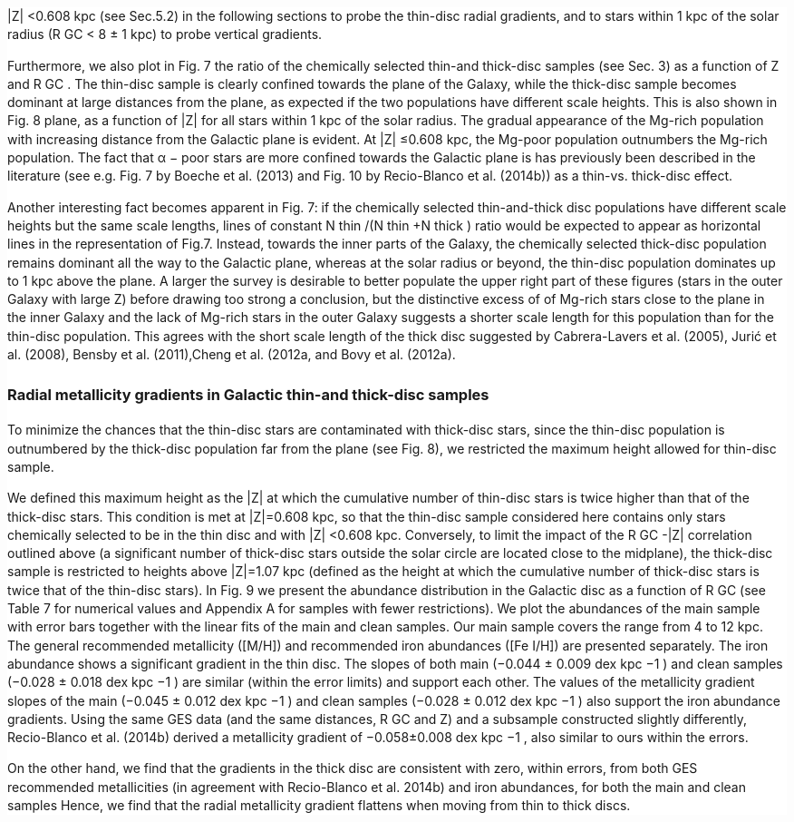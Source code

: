 |Z| <0.608 kpc (see Sec.5.2) in the following sections to probe the thin-disc radial gradients, and to stars within 1 kpc of the solar radius (R GC < 8 ± 1 kpc) to probe vertical gradients.

Furthermore, we also plot in Fig. 7 the ratio of the chemically selected thin-and thick-disc samples (see Sec. 3) as a function of Z and R GC . The thin-disc sample is clearly confined towards the plane of the Galaxy, while the thick-disc sample becomes dominant at large distances from the plane, as expected if the two populations have different scale heights. This is also shown in Fig. 8  plane, as a function of |Z| for all stars within 1 kpc of the solar radius. The gradual appearance of the Mg-rich population with increasing distance from the Galactic plane is evident. At |Z| ≤0.608 kpc, the Mg-poor population outnumbers the Mg-rich population. The fact that α − poor stars are more confined towards the Galactic plane is has previously been described in the literature (see e.g. Fig. 7 by Boeche et al. (2013) and Fig. 10 by Recio-Blanco et al. (2014b)) as a thin-vs. thick-disc effect.

Another interesting fact becomes apparent in Fig. 7: if the chemically selected thin-and-thick disc populations have different scale heights but the same scale lengths, lines of constant N thin /(N thin +N thick ) ratio would be expected to appear as horizontal lines in the representation of Fig.7. Instead, towards the inner parts of the Galaxy, the chemically selected thick-disc population remains dominant all the way to the Galactic plane, whereas at the solar radius or beyond, the thin-disc population dominates up to 1 kpc above the plane. A larger the survey is desirable to better populate the upper right part of these figures (stars in the outer Galaxy with large Z) before drawing too strong a conclusion, but the distinctive excess of of Mg-rich stars close to the plane in the inner Galaxy and the lack of Mg-rich stars in the outer Galaxy suggests a shorter scale length for this population than for the thin-disc population. This agrees with the short scale length of the thick disc suggested by Cabrera-Lavers et al. (2005), Jurić et al. (2008), Bensby et al. (2011),Cheng et al. (2012a, and Bovy et al. (2012a).


### Radial metallicity gradients in Galactic thin-and thick-disc samples

To minimize the chances that the thin-disc stars are contaminated with thick-disc stars, since the thin-disc population is outnumbered by the thick-disc population far from the plane (see Fig. 8), we restricted the maximum height allowed for thin-disc sample.

We defined this maximum height as the |Z| at which the cumulative number of thin-disc stars is twice higher than that of the thick-disc stars. This condition is met at |Z|=0.608 kpc, so that the thin-disc sample considered here contains only stars chemically selected to be in the thin disc and with |Z| <0.608 kpc. Conversely, to limit the impact of the R GC -|Z| correlation outlined above (a significant number of thick-disc stars outside the solar circle are located close to the midplane), the thick-disc sample is restricted to heights above |Z|=1.07 kpc (defined as the height at which the cumulative number of thick-disc stars is twice that of the thin-disc stars). In Fig. 9 we present the abundance distribution in the Galactic disc as a function of R GC (see Table 7 for numerical values and Appendix A for samples with fewer restrictions). We plot the abundances of the main sample with error bars together with the linear fits of the main and clean samples. Our main sample covers the range from 4 to 12 kpc. The general recommended metallicity ([M/H]) and recommended iron abundances ([Fe I/H]) are presented separately. The iron abundance shows a significant gradient in the thin disc. The slopes of both main (−0.044 ± 0.009 dex kpc −1 ) and clean samples (−0.028 ± 0.018 dex kpc −1 ) are similar (within the error limits) and support each other. The values of the metallicity gradient slopes of the main (−0.045 ± 0.012 dex kpc −1 ) and clean samples (−0.028 ± 0.012 dex kpc −1 ) also support the iron abundance gradients. Using the same GES data (and the same distances, R GC and Z) and a subsample constructed slightly differently, Recio-Blanco et al. (2014b) derived a metallicity gradient of −0.058±0.008 dex kpc −1 , also similar to ours within the errors.

On the other hand, we find that the gradients in the thick disc are consistent with zero, within errors, from both GES recommended metallicities (in agreement with Recio-Blanco et al. 2014b) and iron abundances, for both the main and clean samples Hence, we find that the radial metallicity gradient flattens when moving from thin to thick discs.
